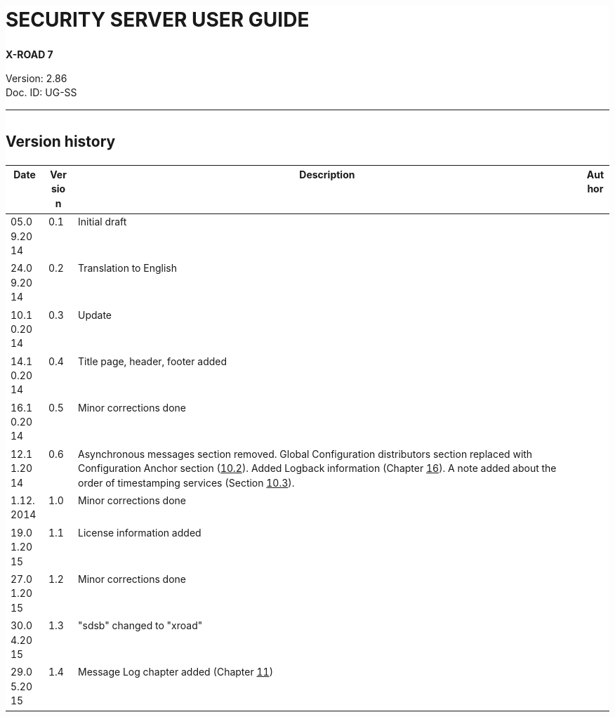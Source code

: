 # SECURITY SERVER USER GUIDE 

**X-ROAD 7**

Version: 2.86  
Doc. ID: UG-SS

---


## Version history 

| Date       | Version | Description                                                                                                                                                                                                                                                                                                                                                                                                 | Author               |
|------------|---------|-------------------------------------------------------------------------------------------------------------------------------------------------------------------------------------------------------------------------------------------------------------------------------------------------------------------------------------------------------------------------------------------------------------|----------------------|
| 05.09.2014 | 0.1     | Initial draft                                                                                                                                                                                                                                                                                                                                                                                               |                      |
| 24.09.2014 | 0.2     | Translation to English                                                                                                                                                                                                                                                                                                                                                                                      |                      |
| 10.10.2014 | 0.3     | Update                                                                                                                                                                                                                                                                                                                                                                                                      |                      |
| 14.10.2014 | 0.4     | Title page, header, footer added                                                                                                                                                                                                                                                                                                                                                                            |                      |
| 16.10.2014 | 0.5     | Minor corrections done                                                                                                                                                                                                                                                                                                                                                                                      |                      |
| 12.11.2014 | 0.6     | Asynchronous messages section removed. Global Configuration distributors section replaced with Configuration Anchor section ([10.2](#102-managing-the-configuration-anchor)). Added Logback information (Chapter [16](#17-logs-and-system-services)). A note added about the order of timestamping services (Section [10.3](#103-managing-the-timestamping-services)).                                      |                      |
| 1.12.2014  | 1.0     | Minor corrections done                                                                                                                                                                                                                                                                                                                                                                                      |                      |
| 19.01.2015 | 1.1     | License information added                                                                                                                                                                                                                                                                                                                                                                                   |                      |
| 27.01.2015 | 1.2     | Minor corrections done                                                                                                                                                                                                                                                                                                                                                                                      |                      |
| 30.04.2015 | 1.3     | "sdsb" changed to "xroad"                                                                                                                                                                                                                                                                                                                                                                                   |                      |
| 29.05.2015 | 1.4     | Message Log chapter added (Chapter [11](#11-message-log))                                                                                                                                                                                                                                                                                                                                                   |                      |